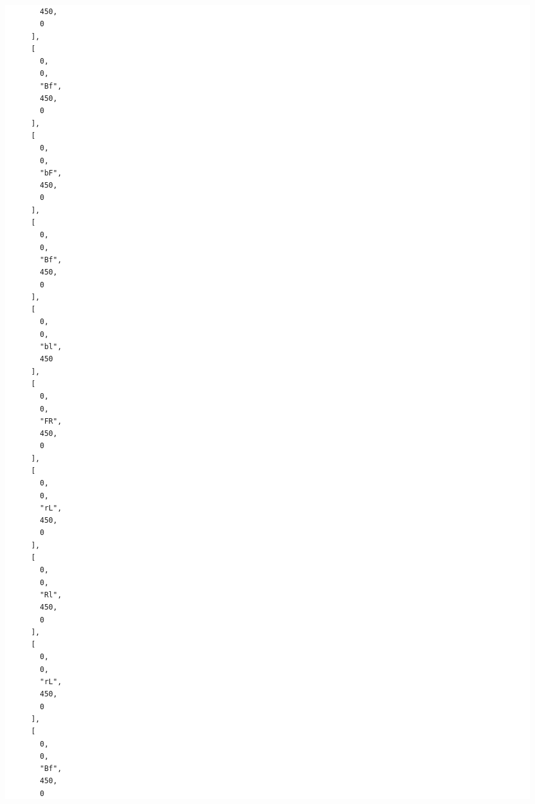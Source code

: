             450,
            0
          ],
          [
            0,
            0,
            "Bf",
            450,
            0
          ],
          [
            0,
            0,
            "bF",
            450,
            0
          ],
          [
            0,
            0,
            "Bf",
            450,
            0
          ],
          [
            0,
            0,
            "bl",
            450
          ],
          [
            0,
            0,
            "FR",
            450,
            0
          ],
          [
            0,
            0,
            "rL",
            450,
            0
          ],
          [
            0,
            0,
            "Rl",
            450,
            0
          ],
          [
            0,
            0,
            "rL",
            450,
            0
          ],
          [
            0,
            0,
            "Bf",
            450,
            0